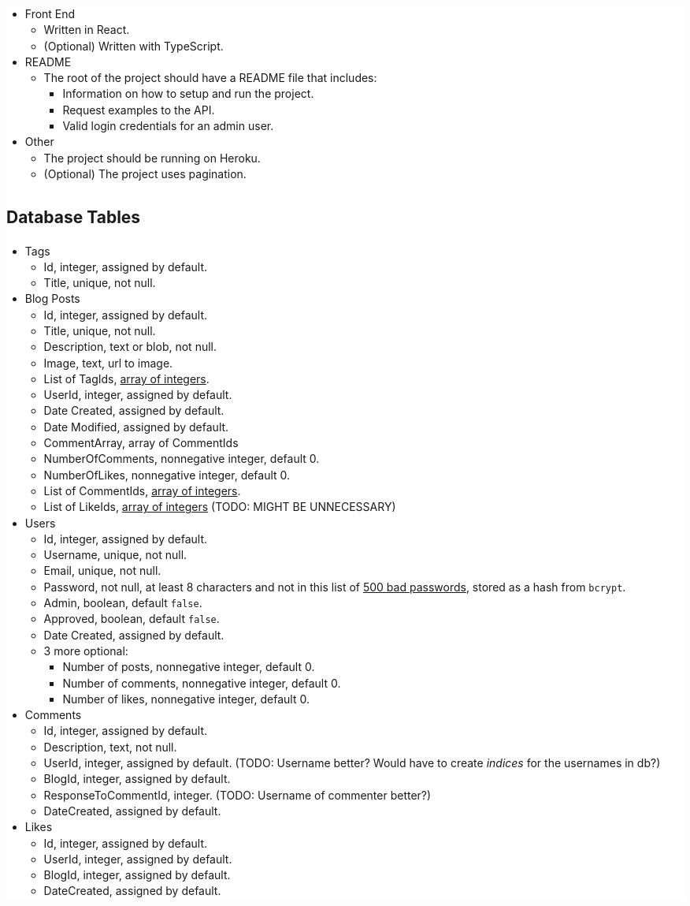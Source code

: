 * Front End
  * Written in React.
  * (Optional) Written with TypeScript.
* README
  * The root of the project should have a README file that includes:
    * Information on how to setup and run the project.
    * Request examples to the API.
    * Valid login credentials for an admin user.
* Other
  * The project should be running on Heroku.
  * (Optional) The project uses pagination.


## Database Tables

* Tags
  * Id, integer, assigned by default.
  * Title, unique, not null.
* Blog Posts
  * Id, integer, assigned by default.
  * Title, unique, not null.
  * Description, text or blob, not null.
  * Image, text, url to image.
  * List of TagIds, [array of integers](https://www.postgresql.org/docs/9.1/arrays.html).
  * UserId, integer, assigned by default.
  * Date Created, assigned by default.
  * Date Modified, assigned by default.
  * CommentArray, array of CommentIds
  * NumberOfComments, nonnegative integer, default 0.
  * NumberOfLikes, nonnegative integer, default 0.
  * List of CommentIds, [array of integers](https://www.postgresql.org/docs/9.1/arrays.html).
  * List of LikeIds, [array of integers](https://www.postgresql.org/docs/9.1/arrays.html) (TODO: MIGHT BE UNNECESSARY)
* Users
  * Id, integer, assigned by default.
  * Username, unique, not null.
  * Email, unique, not null.
  * Password, not null, at least 8 characters and not in this list of [500 bad passwords](https://github.com/danielmiessler/SecLists/blob/master/Passwords/Common-Credentials/500-worst-passwords.txt), stored as a hash from `bcrypt`.
  * Admin, boolean, default  `false`.
  * Approved, boolean, default  `false`.
  * Date Created, assigned by default.
  * 3 more optional:
    * Number of posts, nonnegative integer, default 0.
    * Number of comments, nonnegative integer, default 0.
    * Number of likes, nonnegative integer, default 0.
* Comments
  * Id, integer, assigned by default.
  * Description, text, not null.
  * UserId, integer, assigned by default. (TODO: Username better? Would have to create *indices* for the usernames in db?)
  * BlogId, integer, assigned by default.
  * ResponseToCommentId, integer. (TODO: Username of commenter better?)
  * DateCreated, assigned by default.
* Likes
  * Id, integer, assigned by default.
  * UserId, integer, assigned by default.
  * BlogId, integer, assigned by default.
  * DateCreated, assigned by default.
